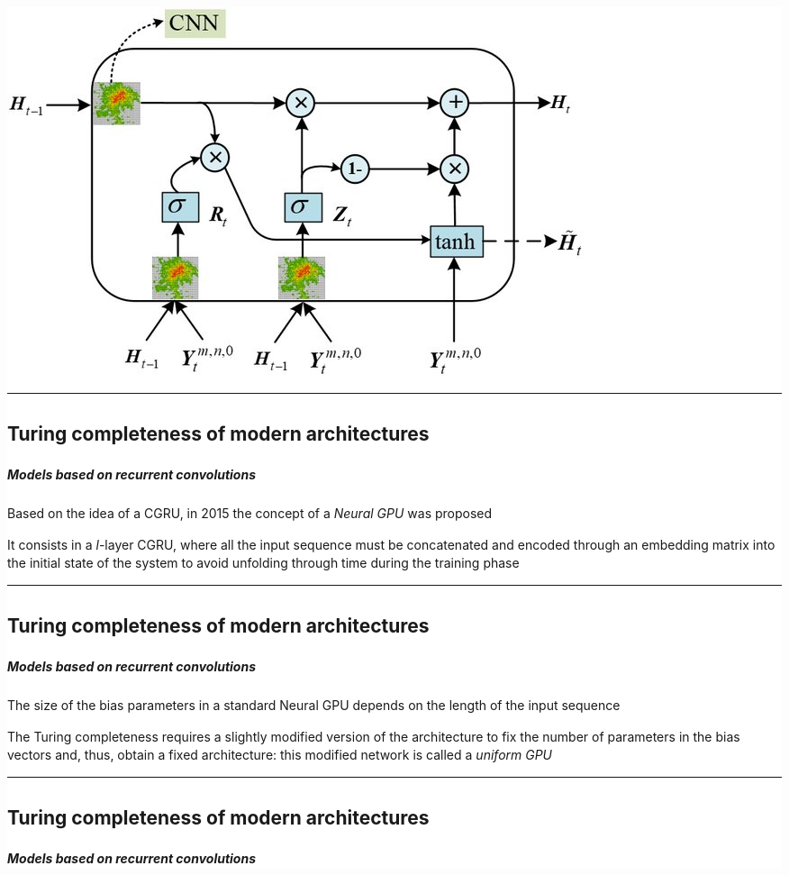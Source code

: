 ![bg right h:400](cgru.jpg)

---

## Turing completeness of modern architectures
##### Models based on recurrent convolutions

Based on the idea of a CGRU, in 2015 the concept of a _Neural GPU_ was proposed

It consists in a $l$-layer CGRU, where all the input sequence must be concatenated and encoded through an embedding matrix into the initial state of the system to avoid unfolding through time during the training phase

---

## Turing completeness of modern architectures
##### Models based on recurrent convolutions

The size of the bias parameters in a standard Neural GPU depends on the length of the input sequence

The Turing completeness requires a slightly modified version of the architecture to fix the number of parameters in the bias vectors and, thus, obtain a fixed architecture: this modified network is called a _uniform GPU_

---

## Turing completeness of modern architectures
##### Models based on recurrent convolutions
